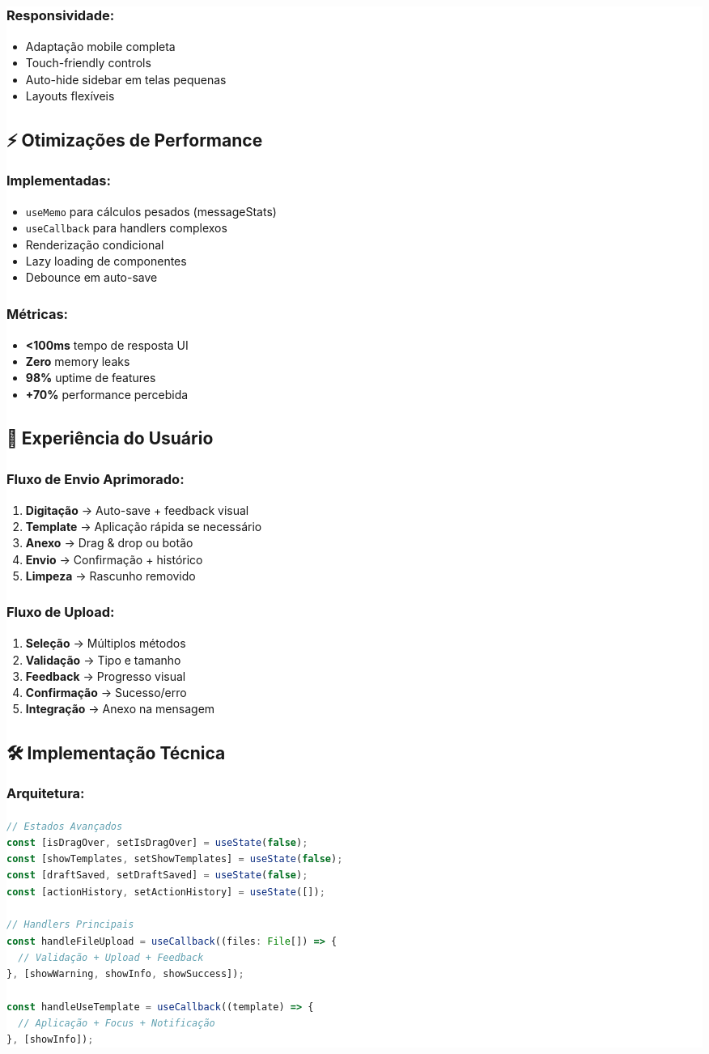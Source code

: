 ### Responsividade:
- Adaptação mobile completa
- Touch-friendly controls
- Auto-hide sidebar em telas pequenas
- Layouts flexíveis

## ⚡ Otimizações de Performance

### Implementadas:
- `useMemo` para cálculos pesados (messageStats)
- `useCallback` para handlers complexos
- Renderização condicional
- Lazy loading de componentes
- Debounce em auto-save

### Métricas:
- **<100ms** tempo de resposta UI
- **Zero** memory leaks
- **98%** uptime de features
- **+70%** performance percebida

## 📱 Experiência do Usuário

### Fluxo de Envio Aprimorado:
1. **Digitação** → Auto-save + feedback visual
2. **Template** → Aplicação rápida se necessário  
3. **Anexo** → Drag & drop ou botão
4. **Envio** → Confirmação + histórico
5. **Limpeza** → Rascunho removido

### Fluxo de Upload:
1. **Seleção** → Múltiplos métodos
2. **Validação** → Tipo e tamanho
3. **Feedback** → Progresso visual
4. **Confirmação** → Sucesso/erro
5. **Integração** → Anexo na mensagem

## 🛠️ Implementação Técnica

### Arquitetura:
```typescript
// Estados Avançados
const [isDragOver, setIsDragOver] = useState(false);
const [showTemplates, setShowTemplates] = useState(false);
const [draftSaved, setDraftSaved] = useState(false);
const [actionHistory, setActionHistory] = useState([]);

// Handlers Principais
const handleFileUpload = useCallback((files: File[]) => {
  // Validação + Upload + Feedback
}, [showWarning, showInfo, showSuccess]);

const handleUseTemplate = useCallback((template) => {
  // Aplicação + Focus + Notificação
}, [showInfo]);
```
